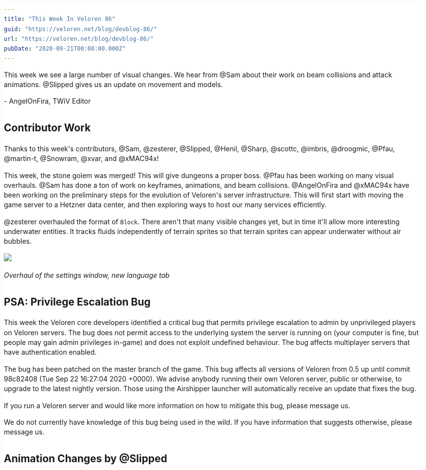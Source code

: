 ```yaml
---
title: "This Week In Veloren 86"
guid: "https://veloren.net/blog/devblog-86/"
url: "https://veloren.net/blog/devblog-86/"
pubDate: "2020-09-21T00:00:00.000Z"
---
```


This week we see a large number of visual changes. We hear from @Sam about their work on beam collisions and attack animations. @Slipped gives us an update on movement and models.

\- AngelOnFira, TWiV Editor

Contributor Work
----------------

Thanks to this week's contributors, @Sam, @zesterer, @Slipped, @Henil, @Sharp, @scottc, @imbris, @droogmic, @Pfau, @martin-t, @Snowram, @xvar, and @xMAC94x!

This week, the stone golem was merged! This will give dungeons a proper boss. @Pfau has been working on many visual overhauls. @Sam has done a ton of work on keyframes, animations, and beam collisions. @AngelOnFira and @xMAC94x have been working on the preliminary steps for the evolution of Veloren's server infrastructure. This will first start with moving the game server to a Hetzner data center, and then exploring ways to host our many services efficiently.

@zesterer overhauled the format of `Block`. There aren't that many visible changes yet, but in time it'll allow more interesting underwater entities. It tracks fluids independently of terrain sprites so that terrain sprites can appear underwater without air bubbles.

![](https://s3.eu-central-2.wasabisys.com/veloren-blog/cdn/597826574095613962/756854768650944622/unknown.png)

_Overhaul of the settings window, new language tab_

PSA: Privilege Escalation Bug
-----------------------------

This week the Veloren core developers identified a critical bug that permits privilege escalation to admin by unprivileged players on Veloren servers. The bug does not permit access to the underlying system the server is running on (your computer is fine, but people may gain admin privileges in-game) and does not exploit undefined behaviour. The bug affects multiplayer servers that have authentication enabled.

The bug has been patched on the master branch of the game. This bug affects all versions of Veloren from 0.5 up until commit 98c82408 (Tue Sep 22 16:27:04 2020 +0000). We advise anybody running their own Veloren server, public or otherwise, to upgrade to the latest nightly version. Those using the Airshipper launcher will automatically receive an update that fixes the bug.

If you run a Veloren server and would like more information on how to mitigate this bug, please message us.

We do not currently have knowledge of this bug being used in the wild. If you have information that suggests otherwise, please message us.

Animation Changes by @Slipped
-----------------------------
